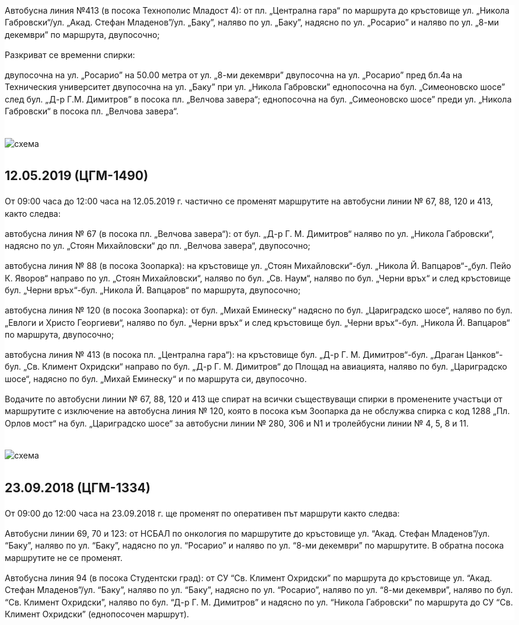 Автобусна линия №413 (в посока Технополис Младост 4): от пл. „Централна гара“ по маршрута до кръстовище ул. „Никола Габровски“/ул. „Акад. Стефан Младенов”/ул. „Баку”, наляво по ул. „Баку”, надясно по ул. „Росарио” и наляво по ул. „8-ми декември” по маршрута, двупосочно;

Разкриват се временни спирки:

двупосочна на ул. „Росарио” на 50.00 метра от ул. „8-ми декември”
двупосочна на ул. „Росарио” пред бл.4а на Техническия университет
двупосочна на ул. „Баку” при ул. „Никола Габровски”
еднопосочна на бул. „Симеоновско шосе” след бул. „Д-р Г.М. Димитров” в посока пл. „Велчова завера“;
еднопосочна на бул. „Симеоновско шосе” преди ул. „Никола Габровски“ в посока пл. „Велчова завера“.

<br><img src="https://lh3.googleusercontent.com/u/3/drive-viewer/AFGJ81qAwQ2ssgofgwlj9vhjQzoqyW5tmjSupfCCorTJ4pxm1bx6vzxffCETO8SP2N4roNvs0XG77EmA3QydKJOhQTgkWkIfNw=w1278-h1250" alt="схема" width="100%"/>

## 12.05.2019 (ЦГМ-1490)
От 09:00 часа до 12:00 часа на 12.05.2019 г. частично се променят маршрутите на автобусни линии № 67, 88, 120 и 413, както следва:

автобусна линия № 67 (в посока пл. „Велчова завера“): от бул. „Д-р Г. М. Димитров“ наляво по ул. „Никола Габровски“, надясно по ул. „Стоян Михайловски“ до пл. „Велчова завера“, двупосочно;

автобусна линия № 88 (в посока Зоопарка): на кръстовище ул. „Стоян Михайловски“-бул. „Никола Й. Вапцаров“-„бул. Пейо К. Яворов“ направо по ул. „Стоян Михайловски“, наляво по бул. „Св. Наум“, наляво по бул. „Черни връх“ и след кръстовище бул. „Черни връх“-бул. „Никола Й. Вапцаров“ по маршрута, двупосочно;

автобусна линия № 120 (в посока Зоопарка): от бул. „Михай Еминеску“ надясно по бул. „Цариградско шосе“, наляво по бул. „Евлоги и Христо Георгиеви“, наляво по бул. „Черни връх“ и след кръстовище бул. „Черни връх“-бул. „Никола Й. Вапцаров“ по маршрута, двупосочно;

автобусна линия № 413 (в посока пл. „Централна гара“): на кръстовище бул. „Д-р Г. М. Димитров“-бул. „Драган Цанков“-бул. „Св. Климент Охридски“ направо по бул. „Д-р Г. М. Димитров“ до Площад на авиацията, наляво по бул. „Цариградско шосе“, надясно по бул. „Михай Еминеску“ и по маршрута си, двупосочно.

Водачите по автобусни линии № 67, 88, 120 и 413 ще спират на всички съществуващи спирки в променените участъци от маршрутите с изключение на автобусна линия № 120, която в посока към Зоопарка да не обслужва спирка с код 1288 „Пл. Орлов мост“ на бул. „Цариградско шосе“ за автобусни линии № 280, 306 и N1 и тролейбусни линии № 4, 5, 8 и 11.

<br><img src="https://lh3.googleusercontent.com/u/3/drive-viewer/AFGJ81qHDAJKmXuubG_gX00O3ewGHz1rijQUgBf3iXRaMu5yx2Du8p_L8-A-PqP0bxGb2bmX2-7nbXhMsGs9UetYxJy3Q28N=w1278-h1178" alt="схема" width="100%"/>

## 23.09.2018 (ЦГМ-1334)
От 09:00 до 12:00 часа на 23.09.2018 г. ще променят по оперативен път маршрути както следва:

Автобусни линии 69, 70 и 123: от НСБАЛ по онкология по маршрутите до кръстовище ул. “Акад. Стефан Младенов”/ул. “Баку”, наляво по ул. “Баку”, надясно по ул. “Росарио” и наляво по ул. “8-ми декември” по маршрутите. В обратна посока маршрутите не се променят.

Автобусна линия 94 (в посока Студентски град): от СУ “Св. Климент Охридски” по маршрута до кръстовище ул. “Акад. Стефан Младенов”/ул. “Баку”, наляво по ул. “Баку”, надясно по ул. “Росарио”, наляво по ул. “8-ми декември”, наляво по бул. “Св. Климент Охридски”, наляво по бул. “Д-р Г. М. Димитров” и надясно по ул. “Никола Габровски” по маршрута до СУ “Св. Климент Охридски” (еднопосочен маршрут).
